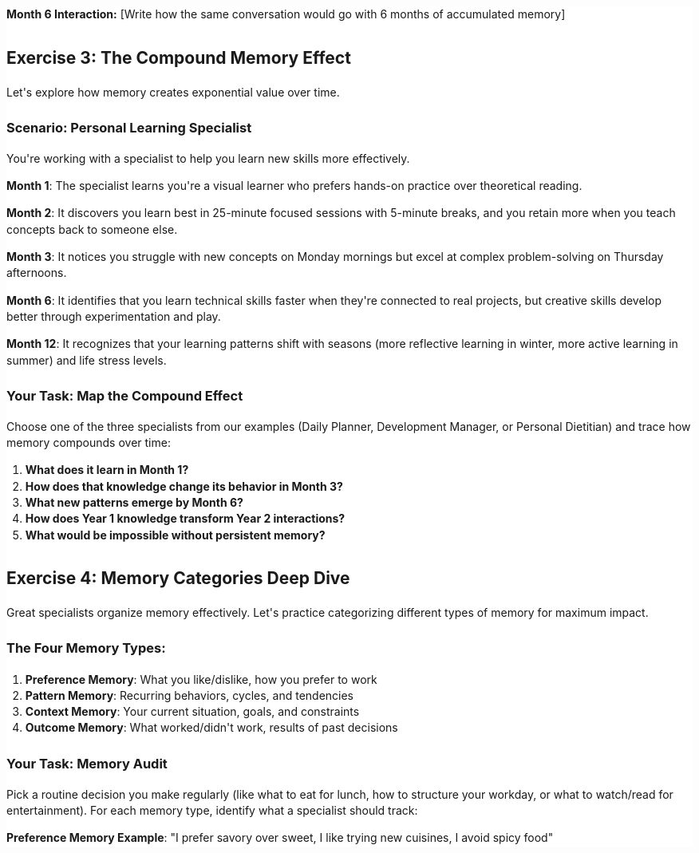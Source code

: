 **Month 6 Interaction:**
[Write how the same conversation would go with 6 months of accumulated memory]

## Exercise 3: The Compound Memory Effect

Let's explore how memory creates exponential value over time.

### Scenario: Personal Learning Specialist
You're working with a specialist to help you learn new skills more effectively.

**Month 1**: The specialist learns you're a visual learner who prefers hands-on practice over theoretical reading.

**Month 2**: It discovers you learn best in 25-minute focused sessions with 5-minute breaks, and you retain more when you teach concepts back to someone else.

**Month 3**: It notices you struggle with new concepts on Monday mornings but excel at complex problem-solving on Thursday afternoons.

**Month 6**: It identifies that you learn technical skills faster when they're connected to real projects, but creative skills develop better through experimentation and play.

**Month 12**: It recognizes that your learning patterns shift with seasons (more reflective learning in winter, more active learning in summer) and life stress levels.

### Your Task: Map the Compound Effect
Choose one of the three specialists from our examples (Daily Planner, Development Manager, or Personal Dietitian) and trace how memory compounds over time:

1. **What does it learn in Month 1?**
2. **How does that knowledge change its behavior in Month 3?**
3. **What new patterns emerge by Month 6?**
4. **How does Year 1 knowledge transform Year 2 interactions?**
5. **What would be impossible without persistent memory?**

## Exercise 4: Memory Categories Deep Dive

Great specialists organize memory effectively. Let's practice categorizing different types of memory for maximum impact.

### The Four Memory Types:

1. **Preference Memory**: What you like/dislike, how you prefer to work
2. **Pattern Memory**: Recurring behaviors, cycles, and tendencies
3. **Context Memory**: Your current situation, goals, and constraints
4. **Outcome Memory**: What worked/didn't work, results of past decisions

### Your Task: Memory Audit
Pick a routine decision you make regularly (like what to eat for lunch, how to structure your workday, or what to watch/read for entertainment). For each memory type, identify what a specialist should track:

**Preference Memory Example**: "I prefer savory over sweet, I like trying new cuisines, I avoid spicy food"
